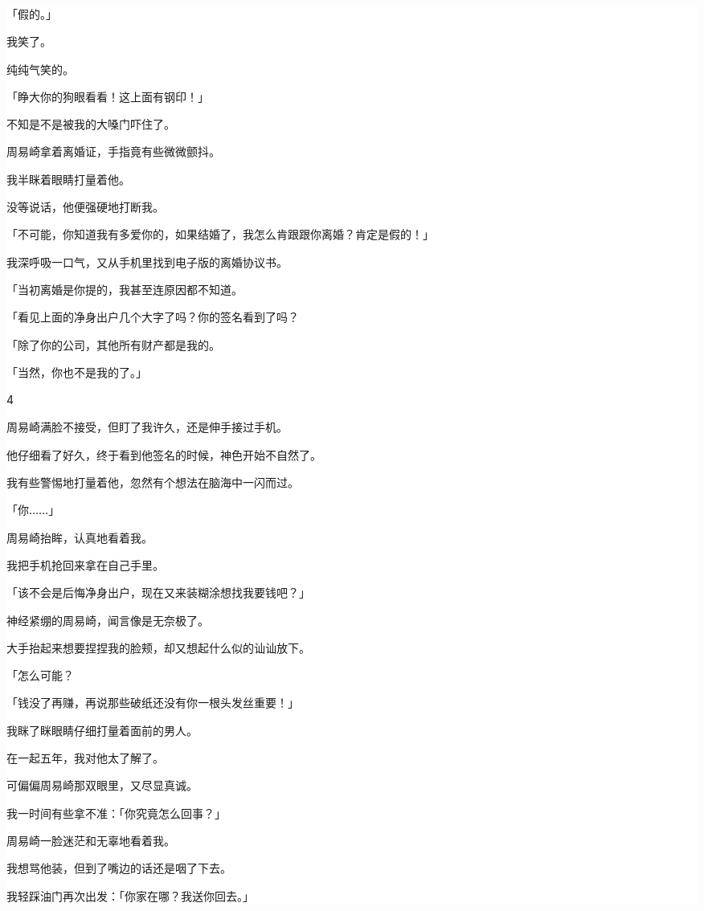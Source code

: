 「假的。」

我笑了。

纯纯气笑的。

「睁大你的狗眼看看！这上面有钢印！」

不知是不是被我的大嗓门吓住了。

周易崎拿着离婚证，手指竟有些微微颤抖。

我半眯着眼睛打量着他。

没等说话，他便强硬地打断我。

「不可能，你知道我有多爱你的，如果结婚了，我怎么肯跟跟你离婚？肯定是假的！」

我深呼吸一口气，又从手机里找到电子版的离婚协议书。

「当初离婚是你提的，我甚至连原因都不知道。

「看见上面的净身出户几个大字了吗？你的签名看到了吗？

「除了你的公司，其他所有财产都是我的。

「当然，你也不是我的了。」

4

周易崎满脸不接受，但盯了我许久，还是伸手接过手机。

他仔细看了好久，终于看到他签名的时候，神色开始不自然了。

我有些警惕地打量着他，忽然有个想法在脑海中一闪而过。

「你……」

周易崎抬眸，认真地看着我。

我把手机抢回来拿在自己手里。

「该不会是后悔净身出户，现在又来装糊涂想找我要钱吧？」

神经紧绷的周易崎，闻言像是无奈极了。

大手抬起来想要捏捏我的脸颊，却又想起什么似的讪讪放下。

「怎么可能？

「钱没了再赚，再说那些破纸还没有你一根头发丝重要！」

我眯了眯眼睛仔细打量着面前的男人。

在一起五年，我对他太了解了。

可偏偏周易崎那双眼里，又尽显真诚。

我一时间有些拿不准：「你究竟怎么回事？」

周易崎一脸迷茫和无辜地看着我。

我想骂他装，但到了嘴边的话还是咽了下去。

我轻踩油门再次出发：「你家在哪？我送你回去。」
